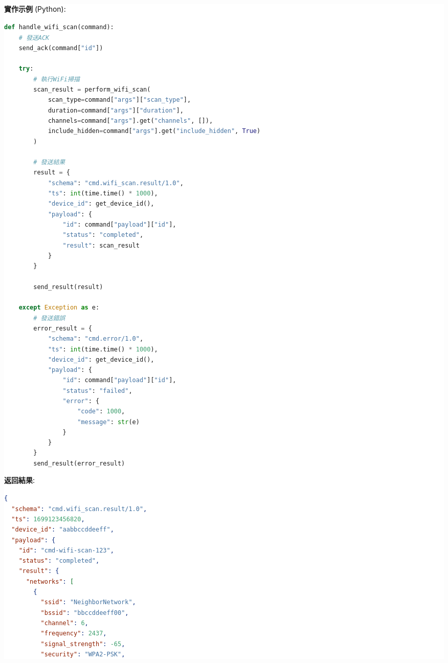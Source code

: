 **實作示例** (Python):
```python
def handle_wifi_scan(command):
    # 發送ACK
    send_ack(command["id"])
    
    try:
        # 執行WiFi掃描
        scan_result = perform_wifi_scan(
            scan_type=command["args"]["scan_type"],
            duration=command["args"]["duration"],
            channels=command["args"].get("channels", []),
            include_hidden=command["args"].get("include_hidden", True)
        )
        
        # 發送結果
        result = {
            "schema": "cmd.wifi_scan.result/1.0",
            "ts": int(time.time() * 1000),
            "device_id": get_device_id(),
            "payload": {
                "id": command["payload"]["id"],
                "status": "completed",
                "result": scan_result
            }
        }
        
        send_result(result)
        
    except Exception as e:
        # 發送錯誤
        error_result = {
            "schema": "cmd.error/1.0",
            "ts": int(time.time() * 1000),
            "device_id": get_device_id(),
            "payload": {
                "id": command["payload"]["id"],
                "status": "failed",
                "error": {
                    "code": 1000,
                    "message": str(e)
                }
            }
        }
        send_result(error_result)
```

**返回結果**:
```json
{
  "schema": "cmd.wifi_scan.result/1.0",
  "ts": 1699123456820,
  "device_id": "aabbccddeeff",
  "payload": {
    "id": "cmd-wifi-scan-123",
    "status": "completed",
    "result": {
      "networks": [
        {
          "ssid": "NeighborNetwork",
          "bssid": "bbccddeeff00",
          "channel": 6,
          "frequency": 2437,
          "signal_strength": -65,
          "security": "WPA2-PSK",
```